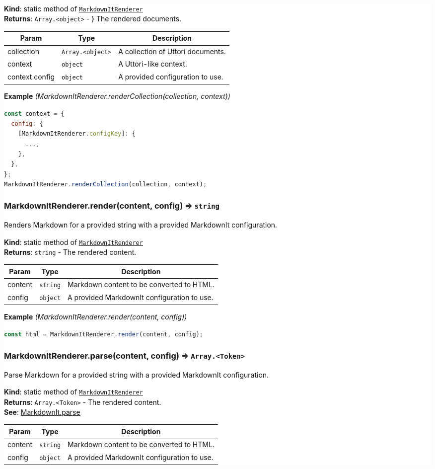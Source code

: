**Kind**: static method of [<code>MarkdownItRenderer</code>](#MarkdownItRenderer)  
**Returns**: <code>Array.&lt;object&gt;</code> - } The rendered documents.  

| Param | Type | Description |
| --- | --- | --- |
| collection | <code>Array.&lt;object&gt;</code> | A collection of Uttori documents. |
| context | <code>object</code> | A Uttori-like context. |
| context.config | <code>object</code> | A provided configuration to use. |

**Example** *(MarkdownItRenderer.renderCollection(collection, context))*  
```js
const context = {
  config: {
    [MarkdownItRenderer.configKey]: {
      ...,
    },
  },
};
MarkdownItRenderer.renderCollection(collection, context);
```
<a name="MarkdownItRenderer.render"></a>

### MarkdownItRenderer.render(content, config) ⇒ <code>string</code>
Renders Markdown for a provided string with a provided MarkdownIt configuration.

**Kind**: static method of [<code>MarkdownItRenderer</code>](#MarkdownItRenderer)  
**Returns**: <code>string</code> - The rendered content.  

| Param | Type | Description |
| --- | --- | --- |
| content | <code>string</code> | Markdown content to be converted to HTML. |
| config | <code>object</code> | A provided MarkdownIt configuration to use. |

**Example** *(MarkdownItRenderer.render(content, config))*  
```js
const html = MarkdownItRenderer.render(content, config);
```
<a name="MarkdownItRenderer.parse"></a>

### MarkdownItRenderer.parse(content, config) ⇒ <code>Array.&lt;Token&gt;</code>
Parse Markdown for a provided string with a provided MarkdownIt configuration.

**Kind**: static method of [<code>MarkdownItRenderer</code>](#MarkdownItRenderer)  
**Returns**: <code>Array.&lt;Token&gt;</code> - The rendered content.  
**See**: [MarkdownIt.parse](https://markdown-it.github.io/markdown-it/#MarkdownIt.parse)  

| Param | Type | Description |
| --- | --- | --- |
| content | <code>string</code> | Markdown content to be converted to HTML. |
| config | <code>object</code> | A provided MarkdownIt configuration to use. |
